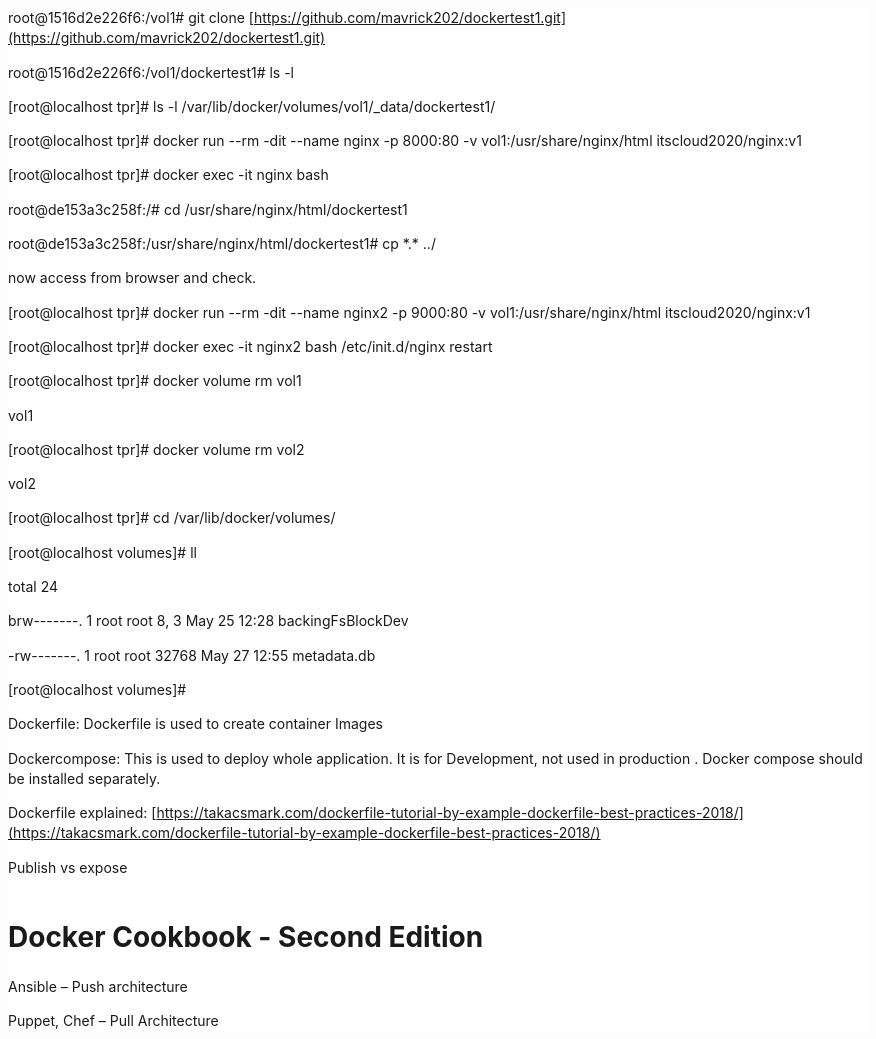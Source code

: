 root@1516d2e226f6:/vol1# git clone [https://github.com/mavrick202/dockertest1.git](https://github.com/mavrick202/dockertest1.git)

root@1516d2e226f6:/vol1/dockertest1# ls -l

[root@localhost tpr]# ls -l /var/lib/docker/volumes/vol1/\_data/dockertest1/

[root@localhost tpr]# docker run --rm -dit --name nginx -p 8000:80 -v vol1:/usr/share/nginx/html itscloud2020/nginx:v1

[root@localhost tpr]# docker exec -it nginx bash

root@de153a3c258f:/# cd /usr/share/nginx/html/dockertest1

root@de153a3c258f:/usr/share/nginx/html/dockertest1# cp \*.\* ../

now access from browser and check.

[root@localhost tpr]# docker run --rm -dit --name nginx2 -p 9000:80 -v vol1:/usr/share/nginx/html itscloud2020/nginx:v1

[root@localhost tpr]# docker exec -it nginx2 bash /etc/init.d/nginx restart

[root@localhost tpr]# docker volume rm vol1

vol1

[root@localhost tpr]# docker volume rm vol2

vol2

[root@localhost tpr]# cd /var/lib/docker/volumes/

[root@localhost volumes]# ll

total 24

brw-------. 1 root root 8, 3 May 25 12:28 backingFsBlockDev

-rw-------. 1 root root 32768 May 27 12:55 metadata.db

[root@localhost volumes]#

Dockerfile: Dockerfile is used to create container Images

Dockercompose: This is used to deploy whole application. It is for Development, not used in production . Docker compose should be installed separately.

Dockerfile explained: [https://takacsmark.com/dockerfile-tutorial-by-example-dockerfile-best-practices-2018/](https://takacsmark.com/dockerfile-tutorial-by-example-dockerfile-best-practices-2018/)

Publish vs expose

# Docker Cookbook - Second Edition

Ansible – Push architecture

Puppet, Chef – Pull Architecture

